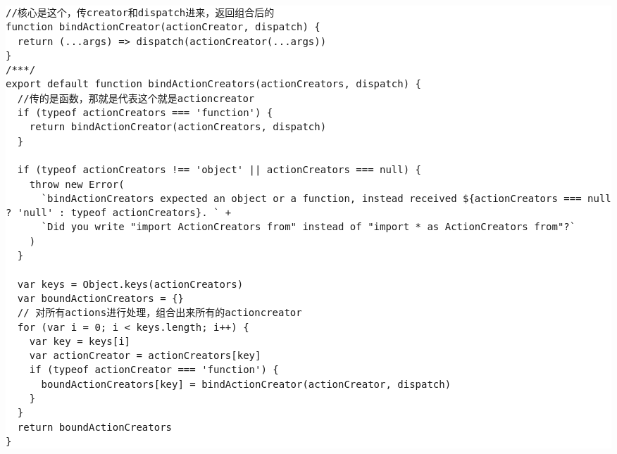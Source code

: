 <pre>
//核心是这个，传creator和dispatch进来，返回组合后的
function bindActionCreator(actionCreator, dispatch) {
  return (...args) => dispatch(actionCreator(...args))
}
/***/
export default function bindActionCreators(actionCreators, dispatch) {
  //传的是函数，那就是代表这个就是actioncreator
  if (typeof actionCreators === 'function') {
    return bindActionCreator(actionCreators, dispatch)
  }

  if (typeof actionCreators !== 'object' || actionCreators === null) {
    throw new Error(
      `bindActionCreators expected an object or a function, instead received ${actionCreators === null ? 'null' : typeof actionCreators}. ` +
      `Did you write "import ActionCreators from" instead of "import * as ActionCreators from"?`
    )
  }

  var keys = Object.keys(actionCreators)
  var boundActionCreators = {}
  // 对所有actions进行处理，组合出来所有的actioncreator
  for (var i = 0; i < keys.length; i++) {
    var key = keys[i]
    var actionCreator = actionCreators[key]
    if (typeof actionCreator === 'function') {
      boundActionCreators[key] = bindActionCreator(actionCreator, dispatch)
    }
  }
  return boundActionCreators
}
</pre>